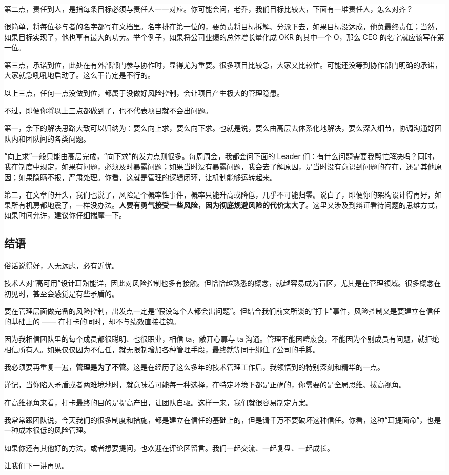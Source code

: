 </ol><p>第二点，责任到人，是指每条目标必须与责任人一一对应。你可能会问，老乔，我们目标比较大，下面有一堆责任人，怎么对齐？</p><p>很简单，将每位参与者的名字都写在文档里。名字排在第一位的，要负责将目标拆解、分派下去，如果目标没达成，他负最终责任；当然，如果目标实现了，他也享有最大的功劳。举个例子，如果将公司业绩的总体增长量化成 OKR 的其中一个 O，那么 CEO 的名字就应该写在第一位。</p><p>第三点，承诺到位，此处在有外部部门参与协作时，显得尤为重要。很多项目比较急，大家又比较忙。可能还没等到协作部门明确的承诺，大家就急吼吼地启动了。这么干肯定是不行的。</p><p>以上三点，任何一点没做到位，都属于没做好风险控制，会让项目产生极大的管理隐患。</p><p>不过，即便你将以上三点都做到了，也不代表项目就不会出问题。</p><p>第一，余下的解决思路大致可以归纳为：要么向上求，要么向下求。也就是说，要么由高层去体系化地解决，要么深入细节，协调沟通好团队内和团队间的各类问题。</p><p>“向上求”一般只能由高层完成，“向下求”的发力点则很多。每周周会，我都会问下面的 Leader 们：有什么问题需要我帮忙解决吗？同时，我在制度中规定，如果有问题，必须及时暴露问题；如果当时没有暴露问题，我会去了解原因，是当时没有意识到问题的存在，还是其他原因；如果隐瞒不报，严肃处理。你看，这就是管理的逻辑闭环，让机制能够运转起来。</p><p>第二，在文章的开头，我们也说了，风险是个概率性事件，概率只能升高或降低，几乎不可能归零。说白了，即便你的架构设计得再好，如果所有机房都地震了，一样没办法。<strong>人要有勇气接受一些风险，因为彻底规避风险的代价太大了</strong>。这里又涉及到辩证看待问题的思维方式，如果时间允许，建议你仔细揣摩一下。</p><h2>结语</h2><p>俗话说得好，人无远虑，必有近忧。</p><p>技术人对“高可用”设计耳熟能详，因此对风险控制也多有接触。但恰恰越熟悉的概念，就越容易成为盲区，尤其是在管理领域。很多概念在初见时，甚至会感觉是有些矛盾的。</p><p>要在管理层面做完备的风险控制，出发点一定是“假设每个人都会出问题”。但结合我们前文所谈的“打卡”事件，风险控制又是要建立在信任的基础上的 —— 在打卡的同时，却不与绩效直接挂钩。</p><p>因为我相信团队里的每个成员都很聪明、也很职业，相信 ta，敞开心扉与 ta 沟通。管理不能因噎废食，不能因为个别成员有问题，就拒绝相信所有人。如果仅仅因为不信任，就无限制增加各种管理手段，最终就等同于绑住了公司的手脚。</p><p>我必须要再重复一遍，<strong>管理是为了不管</strong>。这是在经历了这么多年的技术管理工作后，我领悟到的特别深刻和精华的一点。</p><p>谨记，当你陷入矛盾或者两难境地时，就意味着可能每一种选择，在特定环境下都是正确的，你需要的是全局思维、拔高视角。</p><p>在高维视角来看，打卡最终的目的是提高产出，让团队自驱。这样一来，我们就很容易制定方案。</p><p>我常常跟团队说，今天我们的很多制度和措施，都是建立在信任的基础上的，但是请千万不要破坏这种信任。你看，这种“耳提面命”，也是一种成本很低的风险管理。</p><p>如果你还有其他好的方法，或者想要提问，也欢迎在评论区留言。我们一起交流、一起复盘、一起成长。</p><p>让我们下一讲再见。</p>
<style>
    ul {
      list-style: none;
      display: block;
      list-style-type: disc;
      margin-block-start: 1em;
      margin-block-end: 1em;
      margin-inline-start: 0px;
      margin-inline-end: 0px;
      padding-inline-start: 40px;
    }
    li {
      display: list-item;
      text-align: -webkit-match-parent;
    }
    ._2sjJGcOH_0 {
      list-style-position: inside;
      width: 100%;
      display: -webkit-box;
      display: -ms-flexbox;
      display: flex;
      -webkit-box-orient: horizontal;
      -webkit-box-direction: normal;
      -ms-flex-direction: row;
      flex-direction: row;
      margin-top: 26px;
      border-bottom: 1px solid rgba(233,233,233,0.6);
    }
    ._2sjJGcOH_0 ._3FLYR4bF_0 {
      width: 34px;
      height: 34px;
      -ms-flex-negative: 0;
      flex-shrink: 0;
      border-radius: 50%;
    }
    ._2sjJGcOH_0 ._36ChpWj4_0 {
      margin-left: 0.5rem;
      -webkit-box-flex: 1;
      -ms-flex-positive: 1;
      flex-grow: 1;
      padding-bottom: 20px;
    }
    ._2sjJGcOH_0 ._36ChpWj4_0 ._2zFoi7sd_0 {
      font-size: 16px;
      color: #3d464d;
      font-weight: 500;
      -webkit-font-smoothing: antialiased;
      line-height: 34px;
    }